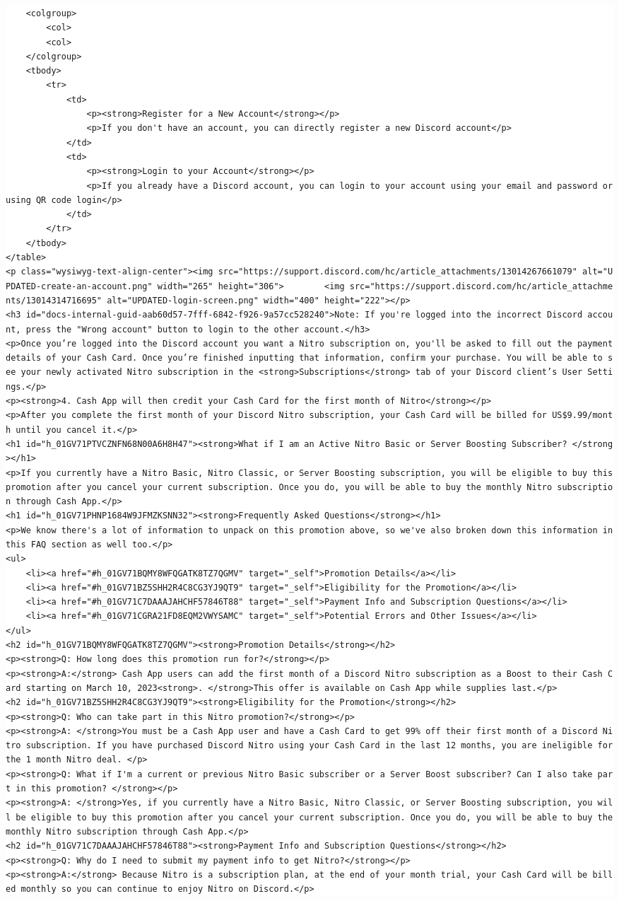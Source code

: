         <colgroup>
            <col>
            <col>
        </colgroup>
        <tbody>
            <tr>
                <td>
                    <p><strong>Register for a New Account</strong></p>
                    <p>If you don't have an account, you can directly register a new Discord account</p>
                </td>
                <td>
                    <p><strong>Login to your Account</strong></p>
                    <p>If you already have a Discord account, you can login to your account using your email and password or using QR code login</p>
                </td>
            </tr>
        </tbody>
    </table>
    <p class="wysiwyg-text-align-center"><img src="https://support.discord.com/hc/article_attachments/13014267661079" alt="UPDATED-create-an-account.png" width="265" height="306">        <img src="https://support.discord.com/hc/article_attachments/13014314716695" alt="UPDATED-login-screen.png" width="400" height="222"></p>
    <h3 id="docs-internal-guid-aab60d57-7fff-6842-f926-9a57cc528240">Note: If you're logged into the incorrect Discord account, press the "Wrong account" button to login to the other account.</h3>
    <p>Once you’re logged into the Discord account you want a Nitro subscription on, you'll be asked to fill out the payment details of your Cash Card. Once you’re finished inputting that information, confirm your purchase. You will be able to see your newly activated Nitro subscription in the <strong>Subscriptions</strong> tab of your Discord client’s User Settings.</p>
    <p><strong>4. Cash App will then credit your Cash Card for the first month of Nitro</strong></p>
    <p>After you complete the first month of your Discord Nitro subscription, your Cash Card will be billed for US$9.99/month until you cancel it.</p>
    <h1 id="h_01GV71PTVCZNFN68N00A6H8H47"><strong>What if I am an Active Nitro Basic or Server Boosting Subscriber? </strong></h1>
    <p>If you currently have a Nitro Basic, Nitro Classic, or Server Boosting subscription, you will be eligible to buy this promotion after you cancel your current subscription. Once you do, you will be able to buy the monthly Nitro subscription through Cash App.</p>
    <h1 id="h_01GV71PHNP1684W9JFMZKSNN32"><strong>Frequently Asked Questions</strong></h1>
    <p>We know there's a lot of information to unpack on this promotion above, so we've also broken down this information in this FAQ section as well too.</p>
    <ul>
        <li><a href="#h_01GV71BQMY8WFQGATK8TZ7QGMV" target="_self">Promotion Details</a></li>
        <li><a href="#h_01GV71BZ5SHH2R4C8CG3YJ9QT9" target="_self">Eligibility for the Promotion</a></li>
        <li><a href="#h_01GV71C7DAAAJAHCHF57846T88" target="_self">Payment Info and Subscription Questions</a></li>
        <li><a href="#h_01GV71CGRA21FD8EQM2VWYSAMC" target="_self">Potential Errors and Other Issues</a></li>
    </ul>
    <h2 id="h_01GV71BQMY8WFQGATK8TZ7QGMV"><strong>Promotion Details</strong></h2>
    <p><strong>Q: How long does this promotion run for?</strong></p>
    <p><strong>A:</strong> Cash App users can add the first month of a Discord Nitro subscription as a Boost to their Cash Card starting on March 10, 2023<strong>. </strong>This offer is available on Cash App while supplies last.</p>
    <h2 id="h_01GV71BZ5SHH2R4C8CG3YJ9QT9"><strong>Eligibility for the Promotion</strong></h2>
    <p><strong>Q: Who can take part in this Nitro promotion?</strong></p>
    <p><strong>A: </strong>You must be a Cash App user and have a Cash Card to get 99% off their first month of a Discord Nitro subscription. If you have purchased Discord Nitro using your Cash Card in the last 12 months, you are ineligible for the 1 month Nitro deal. </p>
    <p><strong>Q: What if I'm a current or previous Nitro Basic subscriber or a Server Boost subscriber? Can I also take part in this promotion? </strong></p>
    <p><strong>A: </strong>Yes, if you currently have a Nitro Basic, Nitro Classic, or Server Boosting subscription, you will be eligible to buy this promotion after you cancel your current subscription. Once you do, you will be able to buy the monthly Nitro subscription through Cash App.</p>
    <h2 id="h_01GV71C7DAAAJAHCHF57846T88"><strong>Payment Info and Subscription Questions</strong></h2>
    <p><strong>Q: Why do I need to submit my payment info to get Nitro?</strong></p>
    <p><strong>A:</strong> Because Nitro is a subscription plan, at the end of your month trial, your Cash Card will be billed monthly so you can continue to enjoy Nitro on Discord.</p>